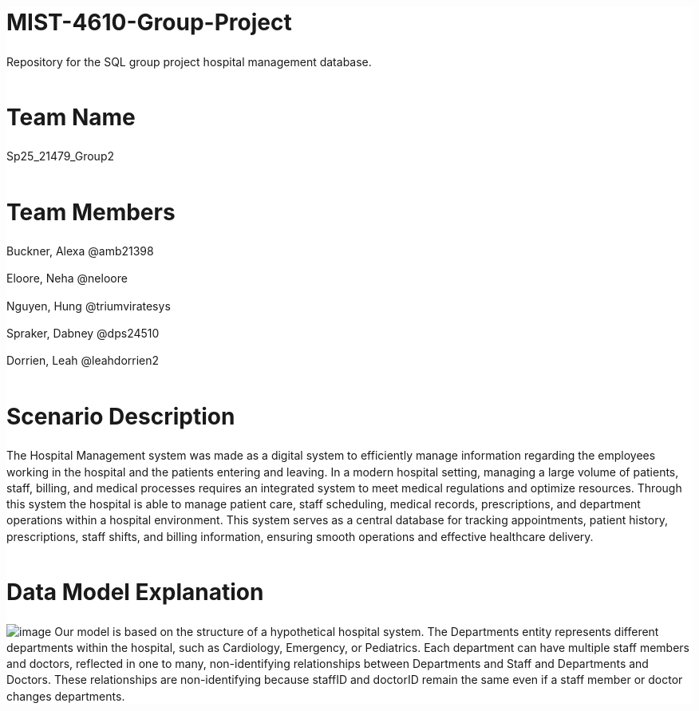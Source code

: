 # MIST-4610-Group-Project
Repository for the SQL group project hospital management database.

# Team Name

Sp25_21479_Group2

# Team Members

Buckner, Alexa @amb21398

Eloore, Neha @neloore

Nguyen, Hung @triumviratesys

Spraker, Dabney @dps24510

Dorrien, Leah @leahdorrien2

# Scenario Description

The Hospital Management system was made as a digital system to efficiently manage information regarding the employees working in the hospital and the patients entering and leaving. In a modern hospital setting, managing a large volume of patients, staff, billing, and medical processes requires an integrated system to meet medical regulations and optimize resources. Through this system the hospital is able to manage patient care, staff scheduling, medical records, prescriptions, and department operations within a hospital environment. This system serves as a central database for tracking appointments, patient history, prescriptions, staff shifts, and billing information, ensuring smooth operations and effective healthcare delivery.

# Data Model Explanation
[
](https://private-user-images.githubusercontent.com/198940325/424273154-ee616e47-91e5-462e-baac-93bc3480af98.png?jwt=eyJhbGciOiJIUzI1NiIsInR5cCI6IkpXVCJ9.eyJpc3MiOiJnaXRodWIuY29tIiwiYXVkIjoicmF3LmdpdGh1YnVzZXJjb250ZW50LmNvbSIsImtleSI6ImtleTUiLCJleHAiOjE3NDIzNTQyMzUsIm5iZiI6MTc0MjM1MzkzNSwicGF0aCI6Ii8xOTg5NDAzMjUvNDI0MjczMTU0LWVlNjE2ZTQ3LTkxZTUtNDYyZS1iYWFjLTkzYmMzNDgwYWY5OC5wbmc_WC1BbXotQWxnb3JpdGhtPUFXUzQtSE1BQy1TSEEyNTYmWC1BbXotQ3JlZGVudGlhbD1BS0lBVkNPRFlMU0E1M1BRSzRaQSUyRjIwMjUwMzE5JTJGdXMtZWFzdC0xJTJGczMlMkZhd3M0X3JlcXVlc3QmWC1BbXotRGF0ZT0yMDI1MDMxOVQwMzEyMTVaJlgtQW16LUV4cGlyZXM9MzAwJlgtQW16LVNpZ25hdHVyZT04OTQ5MmY1ZDg4MmE5NmUyZmM0OTYzYTA4YjU0ZGJkNTc0NWVhZjkxZWVhNTFjODI0NGRhZjc0ZjJhZmMyZTZkJlgtQW16LVNpZ25lZEhlYWRlcnM9aG9zdCJ9.6fdGygVQlBh5JkkJE9yZwniWASA5ZPjtoPdqJXrEi0E)![image](https://github.com/user-attachments/assets/e09a87e9-51f8-44a5-a8e8-4c9600d6be46)
Our model is based on the structure of a hypothetical hospital system. The Departments entity represents different departments within the hospital, such as Cardiology, Emergency, or Pediatrics. Each department can have multiple staff members and doctors, reflected in one to many, non-identifying relationships between Departments and Staff and Departments and Doctors. These relationships are non-identifying because staffID and doctorID remain the same even if a staff member or doctor changes departments.
